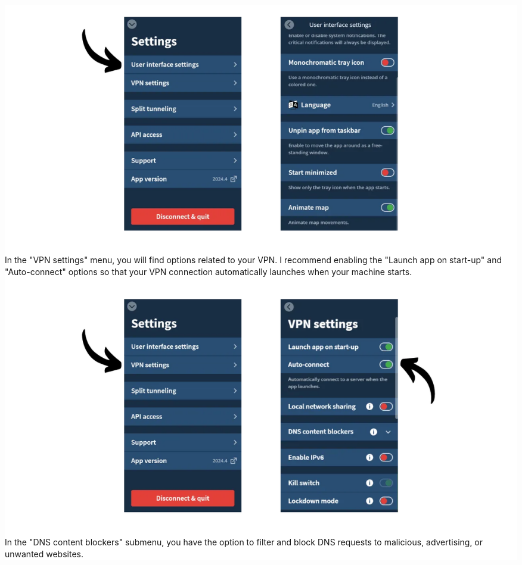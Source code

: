 ![Image](/assets/img/mullvad-guide-images/33.webp)

In the "VPN settings" menu, you will find options related to your VPN. I recommend enabling the "Launch app on start-up" and "Auto-connect" options so that your VPN connection automatically launches when your machine starts.

![Image](/assets/img/mullvad-guide-images/34.webp)

In the "DNS content blockers" submenu, you have the option to filter and block DNS requests to malicious, advertising, or unwanted websites.
